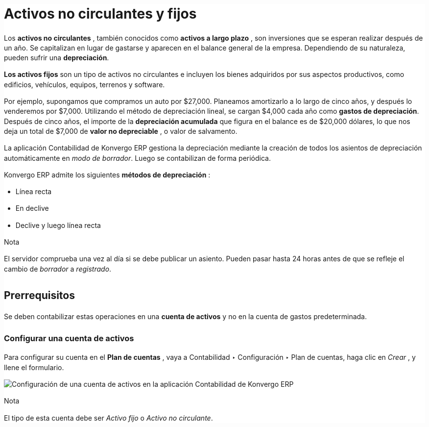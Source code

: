 # Activos no circulantes y fijos

Los **activos no circulantes** , también conocidos como **activos a largo
plazo** , son inversiones que se esperan realizar después de un año. Se
capitalizan en lugar de gastarse y aparecen en el balance general de la
empresa. Dependiendo de su naturaleza, pueden sufrir una **depreciación**.

**Los activos fijos** son un tipo de activos no circulantes e incluyen los
bienes adquiridos por sus aspectos productivos, como edificios, vehículos,
equipos, terrenos y software.

Por ejemplo, supongamos que compramos un auto por $27,000. Planeamos
amortizarlo a lo largo de cinco años, y después lo venderemos por $7,000.
Utilizando el método de depreciación lineal, se cargan $4,000 cada año como
**gastos de depreciación**. Después de cinco años, el importe de la
**depreciación acumulada** que figura en el balance es de $20,000 dólares, lo
que nos deja un total de $7,000 de **valor no depreciable** , o valor de
salvamento.

La aplicación Contabilidad de Konvergo ERP gestiona la depreciación mediante la
creación de todos los asientos de depreciación automáticamente en _modo de
borrador_. Luego se contabilizan de forma periódica.

Konvergo ERP admite los siguientes **métodos de depreciación** :

  * Línea recta

  * En declive

  * Declive y luego línea recta

<div class="alert alert-primary">
<p class="alert-title">
Nota</p><p>El servidor comprueba una vez al día si se debe publicar un asiento. Pueden pasar hasta 24 horas antes de que se refleje el cambio de <em>borrador</em> a <em>registrado</em>.</p>
</div>

## Prerrequisitos

Se deben contabilizar estas operaciones en una **cuenta de activos** y no en
la cuenta de gastos predeterminada.

### Configurar una cuenta de activos

Para configurar su cuenta en el **Plan de cuentas** , vaya a Contabilidad ‣
Configuración ‣ Plan de cuentas, haga clic en _Crear_ , y llene el formulario.

![Configuración de una cuenta de activos en la aplicación Contabilidad de
Konvergo ERP](../../../../_images/assets01.png) <div class="alert alert-primary">
<p class="alert-title">
Nota</p><p>El tipo de esta cuenta debe ser <em>Activo fijo</em> o <em>Activo no circulante</em>.</p>
</div>
